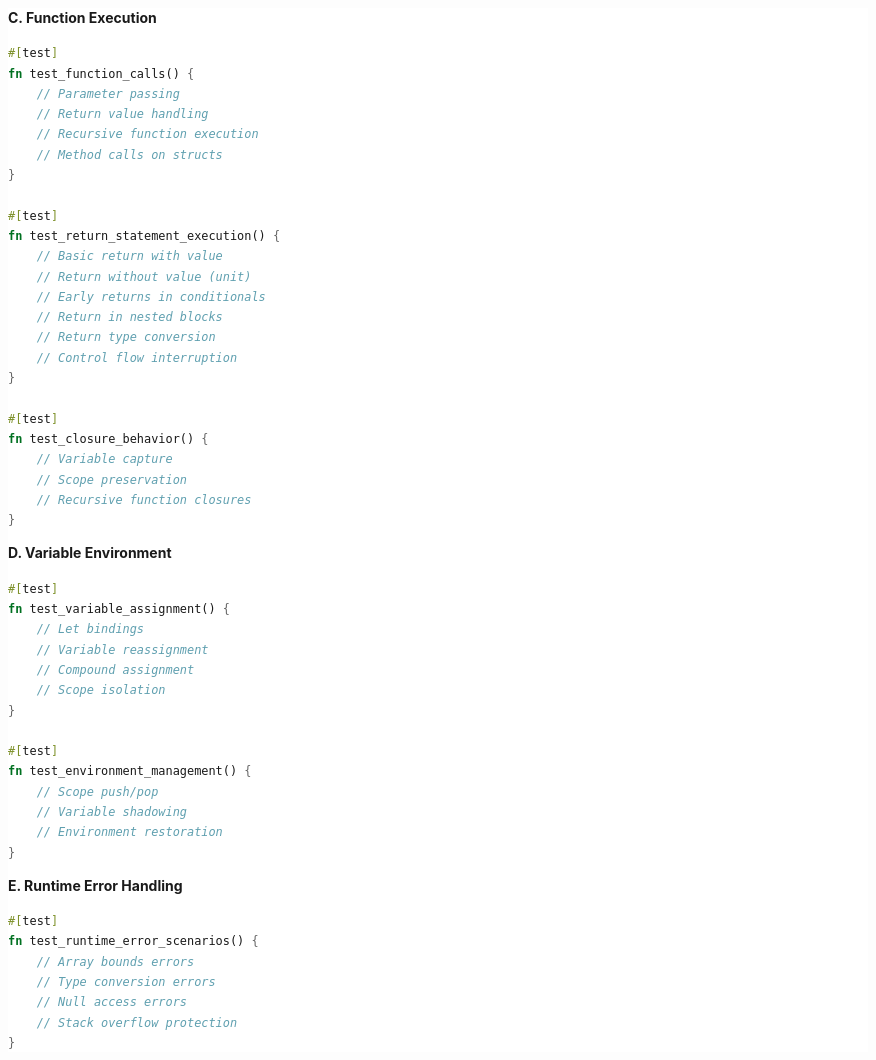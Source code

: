 **C. Function Execution**
```rust
#[test]
fn test_function_calls() {
    // Parameter passing
    // Return value handling
    // Recursive function execution
    // Method calls on structs
}

#[test]
fn test_return_statement_execution() {
    // Basic return with value
    // Return without value (unit)
    // Early returns in conditionals
    // Return in nested blocks
    // Return type conversion
    // Control flow interruption
}

#[test]
fn test_closure_behavior() {
    // Variable capture
    // Scope preservation
    // Recursive function closures
}
```

**D. Variable Environment**
```rust
#[test]
fn test_variable_assignment() {
    // Let bindings
    // Variable reassignment
    // Compound assignment
    // Scope isolation
}

#[test]
fn test_environment_management() {
    // Scope push/pop
    // Variable shadowing
    // Environment restoration
}
```

**E. Runtime Error Handling**
```rust
#[test]
fn test_runtime_error_scenarios() {
    // Array bounds errors
    // Type conversion errors
    // Null access errors
    // Stack overflow protection
}
```
